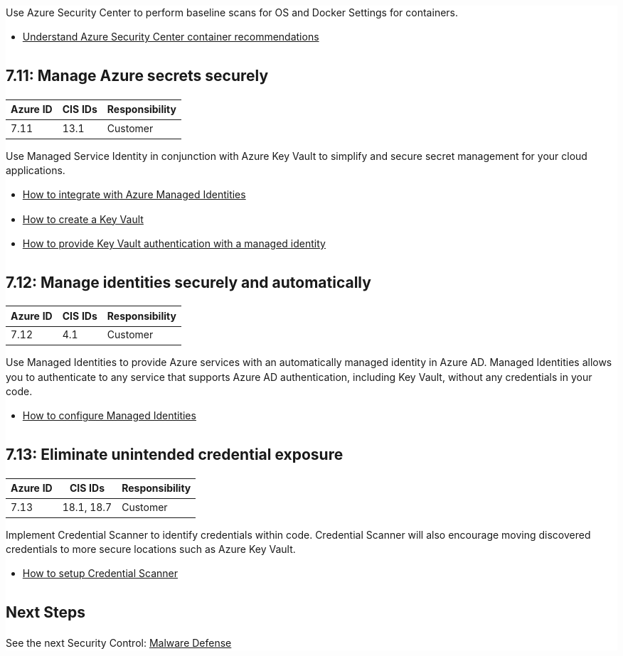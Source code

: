 Use Azure Security Center to perform baseline scans for OS and Docker Settings for containers.

- [Understand Azure Security Center container recommendations](https://docs.microsoft.com/azure/security-center/security-center-container-recommendations)

## 7.11: Manage Azure secrets securely

| Azure ID | CIS IDs | Responsibility |
|--|--|--|
| 7.11 | 13.1 | Customer |

Use Managed Service Identity in conjunction with Azure Key Vault to simplify and secure secret management for your cloud applications.

- [How to integrate with Azure Managed Identities](https://docs.microsoft.com/azure/azure-app-configuration/howto-integrate-azure-managed-service-identity)

- [How to create a Key Vault](https://docs.microsoft.com/azure/key-vault/quick-create-portal)

- [How to provide Key Vault authentication with a managed identity](https://docs.microsoft.com/azure/key-vault/managed-identity)

## 7.12: Manage identities securely and automatically

| Azure ID | CIS IDs | Responsibility |
|--|--|--|
| 7.12 | 4.1 | Customer |

Use Managed Identities to provide Azure services with an automatically managed identity in Azure AD. Managed Identities allows you to authenticate to any service that supports Azure AD authentication, including Key Vault, without any credentials in your code.

- [How to configure Managed Identities](https://docs.microsoft.com/azure/active-directory/managed-identities-azure-resources/qs-configure-portal-windows-vm)

## 7.13: Eliminate unintended credential exposure

| Azure ID | CIS IDs | Responsibility |
|--|--|--|
| 7.13 | 18.1, 18.7 | Customer |

Implement Credential Scanner to identify credentials within code. Credential Scanner will also encourage moving discovered credentials to more secure locations such as Azure Key Vault. 

- [How to setup Credential Scanner](https://secdevtools.azurewebsites.net/helpcredscan.html)


## Next Steps

See the next Security Control:  [Malware Defense](security-control-malware-defense.md)